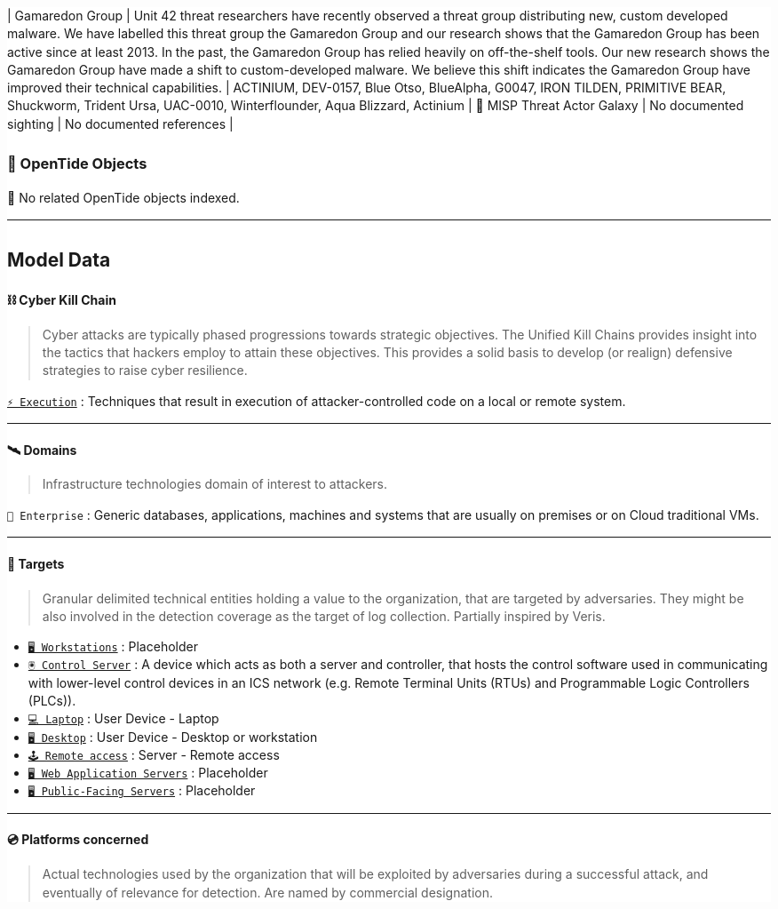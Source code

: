 | Gamaredon Group              | Unit 42 threat researchers have recently observed a threat group distributing new, custom developed malware. We have labelled this threat group the Gamaredon Group and our research shows that the Gamaredon Group has been active since at least 2013.  In the past, the Gamaredon Group has relied heavily on off-the-shelf tools. Our new research shows the Gamaredon Group have made a shift to custom-developed malware. We believe this shift indicates the Gamaredon Group have improved their technical capabilities.                                                                                                                                                                                                                                                                                                                                                                                                                                                                                                                                                                                                                                                                                                                                                                                                                                                                                                                                                              | ACTINIUM, DEV-0157, Blue Otso, BlueAlpha, G0047, IRON TILDEN, PRIMITIVE BEAR, Shuckworm, Trident Ursa, UAC-0010, Winterflounder, Aqua Blizzard, Actinium           | 🌌 MISP Threat Actor Galaxy | No documented sighting | No documented references |

### 🌊 OpenTide Objects
🚫 No related OpenTide objects indexed.





---

## Model Data

#### **⛓️ Cyber Kill Chain**

 > Cyber attacks are typically phased progressions towards strategic objectives. The Unified Kill Chains provides insight into the tactics that hackers employ to attain these objectives. This provides a solid basis to develop (or realign) defensive strategies to raise cyber resilience.

 [`⚡ Execution`](https://www.unifiedkillchain.com/assets/The-Unified-Kill-Chain.pdf) : Techniques that result in execution of attacker-controlled code on a local or remote system.

---

#### **🛰️ Domains**

 > Infrastructure technologies domain of interest to attackers.

 `🏢 Enterprise` : Generic databases, applications, machines and systems that are usually on premises or on Cloud traditional VMs.

---

#### **🎯 Targets**

 > Granular delimited technical entities holding a value to the organization, that are targeted by adversaries. They might be also involved in the detection coverage as the target of log collection. Partially inspired by Veris.

  - [`🖥️ Workstations`](http://veriscommunity.net/enums.html#section-asset) : Placeholder
 - [`🖲️ Control Server`](https://collaborate.mitre.org/attackics/index.php/Control_Server) : A device which acts as both a server and controller, that hosts the control software used in communicating with lower-level control devices in an ICS network (e.g. Remote Terminal Units (RTUs) and Programmable Logic Controllers (PLCs)).
 - [`💻 Laptop`](http://veriscommunity.net/enums.html#section-asset) : User Device - Laptop
 - [`🖥️ Desktop`](http://veriscommunity.net/enums.html#section-asset) : User Device - Desktop or workstation
 - [`🕹️ Remote access`](http://veriscommunity.net/enums.html#section-asset) : Server - Remote access
 - [`🖥️ Web Application Servers`](http://veriscommunity.net/enums.html#section-asset) : Placeholder
 - [`🖥️ Public-Facing Servers`](http://veriscommunity.net/enums.html#section-asset) : Placeholder

---

#### **💿 Platforms concerned**

 > Actual technologies used by the organization that will be exploited by adversaries during a successful attack, and eventually of relevance for detection. Are named by commercial designation.
